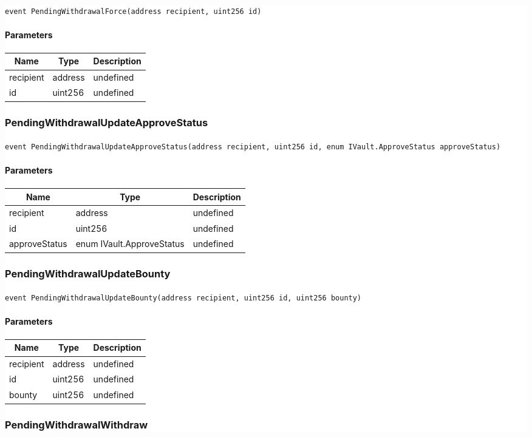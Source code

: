```solidity
event PendingWithdrawalForce(address recipient, uint256 id)
```





#### Parameters

| Name | Type | Description |
|---|---|---|
| recipient  | address | undefined |
| id  | uint256 | undefined |

### PendingWithdrawalUpdateApproveStatus

```solidity
event PendingWithdrawalUpdateApproveStatus(address recipient, uint256 id, enum IVault.ApproveStatus approveStatus)
```





#### Parameters

| Name | Type | Description |
|---|---|---|
| recipient  | address | undefined |
| id  | uint256 | undefined |
| approveStatus  | enum IVault.ApproveStatus | undefined |

### PendingWithdrawalUpdateBounty

```solidity
event PendingWithdrawalUpdateBounty(address recipient, uint256 id, uint256 bounty)
```





#### Parameters

| Name | Type | Description |
|---|---|---|
| recipient  | address | undefined |
| id  | uint256 | undefined |
| bounty  | uint256 | undefined |

### PendingWithdrawalWithdraw
